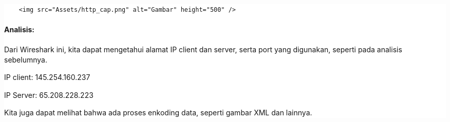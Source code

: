         <img src="Assets/http_cap.png" alt="Gambar" height="500" />
</p>

#### Analisis:
Dari Wireshark ini, kita dapat mengetahui alamat IP client dan server, serta port yang digunakan, seperti pada analisis sebelumnya.

IP client: 145.254.160.237

IP Server: 65.208.228.223

Kita juga dapat melihat bahwa ada proses enkoding data, seperti gambar XML dan lainnya.

<p align="center">